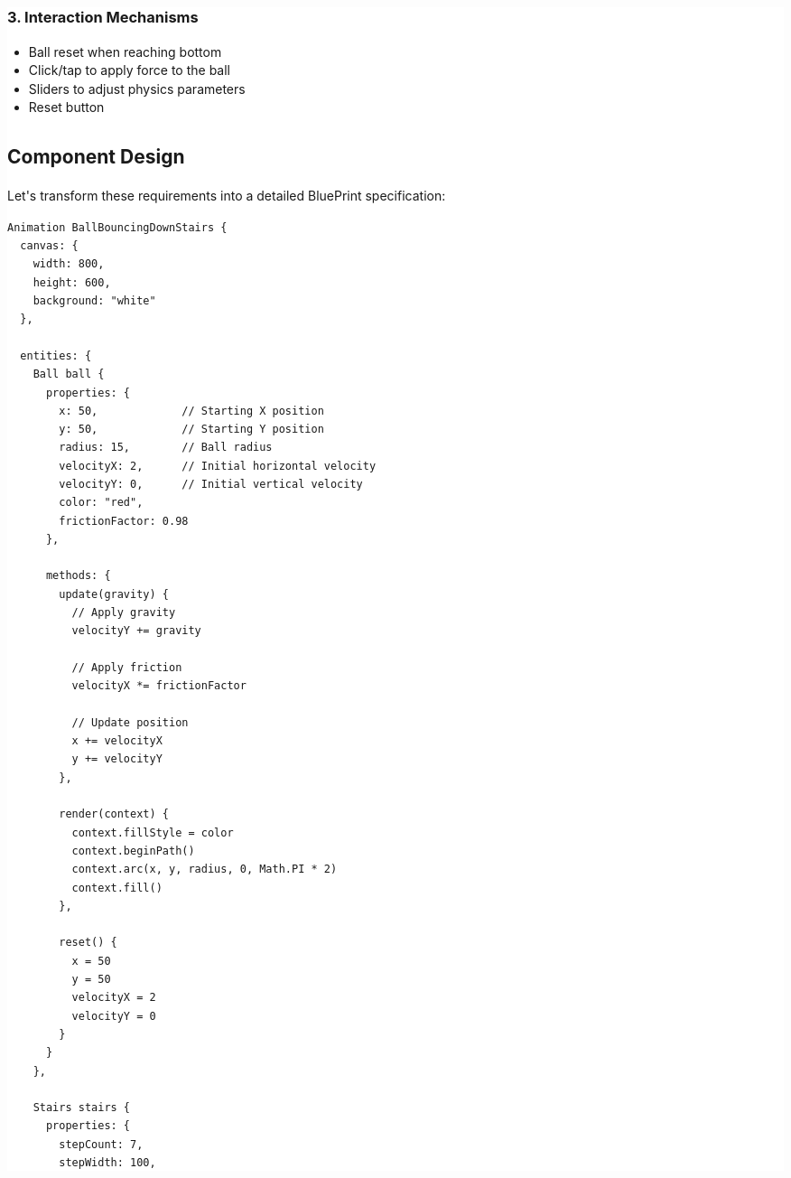 ### 3. Interaction Mechanisms
- Ball reset when reaching bottom
- Click/tap to apply force to the ball
- Sliders to adjust physics parameters
- Reset button

## Component Design

Let's transform these requirements into a detailed BluePrint specification:

```blueprint
Animation BallBouncingDownStairs {
  canvas: {
    width: 800,
    height: 600,
    background: "white"
  },
  
  entities: {
    Ball ball {
      properties: {
        x: 50,             // Starting X position
        y: 50,             // Starting Y position
        radius: 15,        // Ball radius
        velocityX: 2,      // Initial horizontal velocity
        velocityY: 0,      // Initial vertical velocity
        color: "red",
        frictionFactor: 0.98
      },
      
      methods: {
        update(gravity) {
          // Apply gravity
          velocityY += gravity
          
          // Apply friction
          velocityX *= frictionFactor
          
          // Update position
          x += velocityX
          y += velocityY
        },
        
        render(context) {
          context.fillStyle = color
          context.beginPath()
          context.arc(x, y, radius, 0, Math.PI * 2)
          context.fill()
        },
        
        reset() {
          x = 50
          y = 50
          velocityX = 2
          velocityY = 0
        }
      }
    },
    
    Stairs stairs {
      properties: {
        stepCount: 7,
        stepWidth: 100,
```